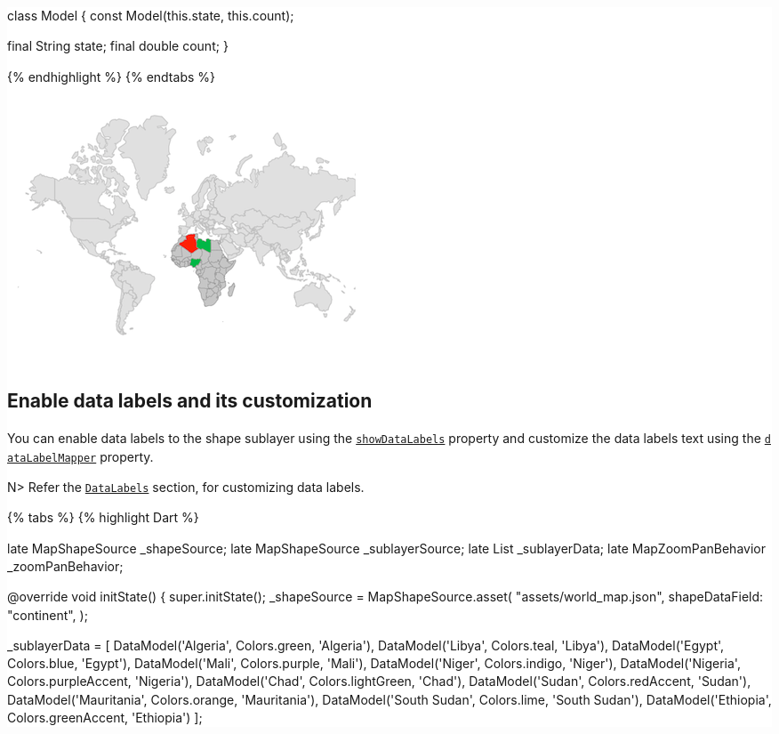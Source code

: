 
class Model {
  const Model(this.state, this.count);

  final String state;
  final double count;
}

{% endhighlight %}
{% endtabs %}

![Range color mapping](images/shape-sublayer/range_color_mapping.png)

## Enable data labels and its customization

You can enable data labels to the shape sublayer using the [`showDataLabels`](https://pub.dev/documentation/syncfusion_flutter_maps/latest/maps/MapShapeSublayer/showDataLabels.html) property and customize the data labels text using the [`dataLabelMapper`](https://pub.dev/documentation/syncfusion_flutter_maps/latest/maps/MapShapeSource/dataLabelMapper.html) property.

N> Refer the [`DataLabels`](https://help.syncfusion.com/flutter/maps/data-labels) section, for customizing data labels.

{% tabs %}
{% highlight Dart %}

late MapShapeSource _shapeSource;
late MapShapeSource _sublayerSource;
late List<DataModel> _sublayerData;
late MapZoomPanBehavior _zoomPanBehavior;

@override
void initState() {
  super.initState();
  _shapeSource = MapShapeSource.asset(
     "assets/world_map.json",
     shapeDataField: "continent",
  );

  _sublayerData = <DataModel>[
    DataModel('Algeria', Colors.green, 'Algeria'),
    DataModel('Libya', Colors.teal, 'Libya'),
    DataModel('Egypt', Colors.blue, 'Egypt'),
    DataModel('Mali', Colors.purple, 'Mali'),
    DataModel('Niger', Colors.indigo, 'Niger'),
    DataModel('Nigeria', Colors.purpleAccent, 'Nigeria'),
    DataModel('Chad', Colors.lightGreen, 'Chad'),
    DataModel('Sudan', Colors.redAccent, 'Sudan'),
    DataModel('Mauritania', Colors.orange, 'Mauritania'),
    DataModel('South Sudan', Colors.lime, 'South Sudan'),
    DataModel('Ethiopia', Colors.greenAccent, 'Ethiopia')
  ];
